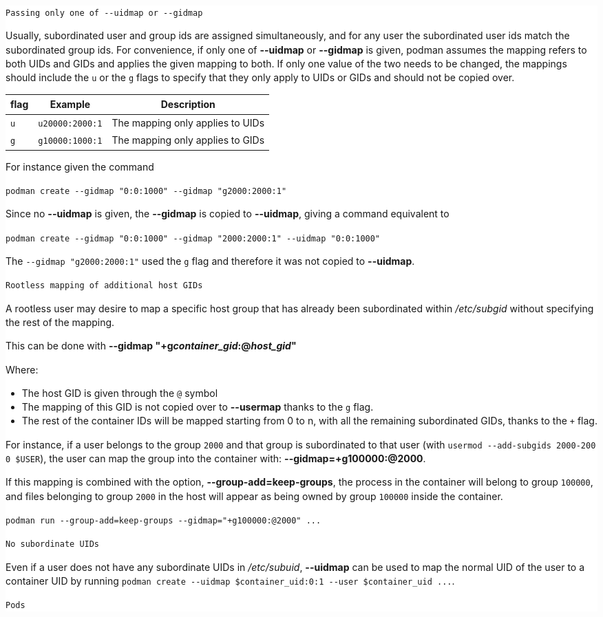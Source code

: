   `Passing only one of --uidmap or --gidmap`

Usually, subordinated user and group ids are assigned simultaneously, and
for any user the subordinated user ids match the subordinated group ids.
For convenience, if only one of **--uidmap** or **--gidmap** is given,
podman assumes the mapping refers to both UIDs and GIDs and applies the
given mapping to both. If only one value of the two needs to be changed,
the mappings should include the `u` or the `g` flags to specify that
they only apply to UIDs or GIDs and should not be copied over.

 flag    | Example         | Description
---------|-----------------|-----------------
  `u`    | `u20000:2000:1` |The mapping only applies to UIDs
  `g`    | `g10000:1000:1` |The mapping only applies to GIDs

For instance given the command

    podman create --gidmap "0:0:1000" --gidmap "g2000:2000:1"

Since no **--uidmap** is given, the **--gidmap** is copied to **--uidmap**,
giving a command equivalent to

    podman create --gidmap "0:0:1000" --gidmap "2000:2000:1" --uidmap "0:0:1000"

The `--gidmap "g2000:2000:1"` used the `g` flag and therefore it was
not copied to **--uidmap**.

  `Rootless mapping of additional host GIDs`

A rootless user may desire to map a specific host group that has already been
subordinated within _/etc/subgid_ without specifying the rest of the mapping.

This can be done with **--gidmap "+g*container_gid*:@*host_gid*"**

Where:

- The host GID is given through the `@` symbol
- The mapping of this GID is not copied over to **--usermap** thanks to the `g` flag.
- The rest of the container IDs will be mapped starting from 0 to n,
  with all the remaining subordinated GIDs, thanks to the `+` flag.

For instance, if a user belongs to the group `2000` and that group is
subordinated to that user (with `usermod --add-subgids 2000-2000 $USER`),
the user can map the group into the container with: **--gidmap=+g100000:@2000**.

If this mapping is combined with the option, **--group-add=keep-groups**, the
process in the container will belong to group `100000`, and files belonging
to group `2000` in the host will appear as being owned by group `100000`
inside the container.

    podman run --group-add=keep-groups --gidmap="+g100000:@2000" ...

  `No subordinate UIDs`

Even if a user does not have any subordinate UIDs in  _/etc/subuid_,
**--uidmap** can be used to map the normal UID of the user to a
container UID by running `podman create --uidmap $container_uid:0:1 --user $container_uid ...`.

  `Pods`
